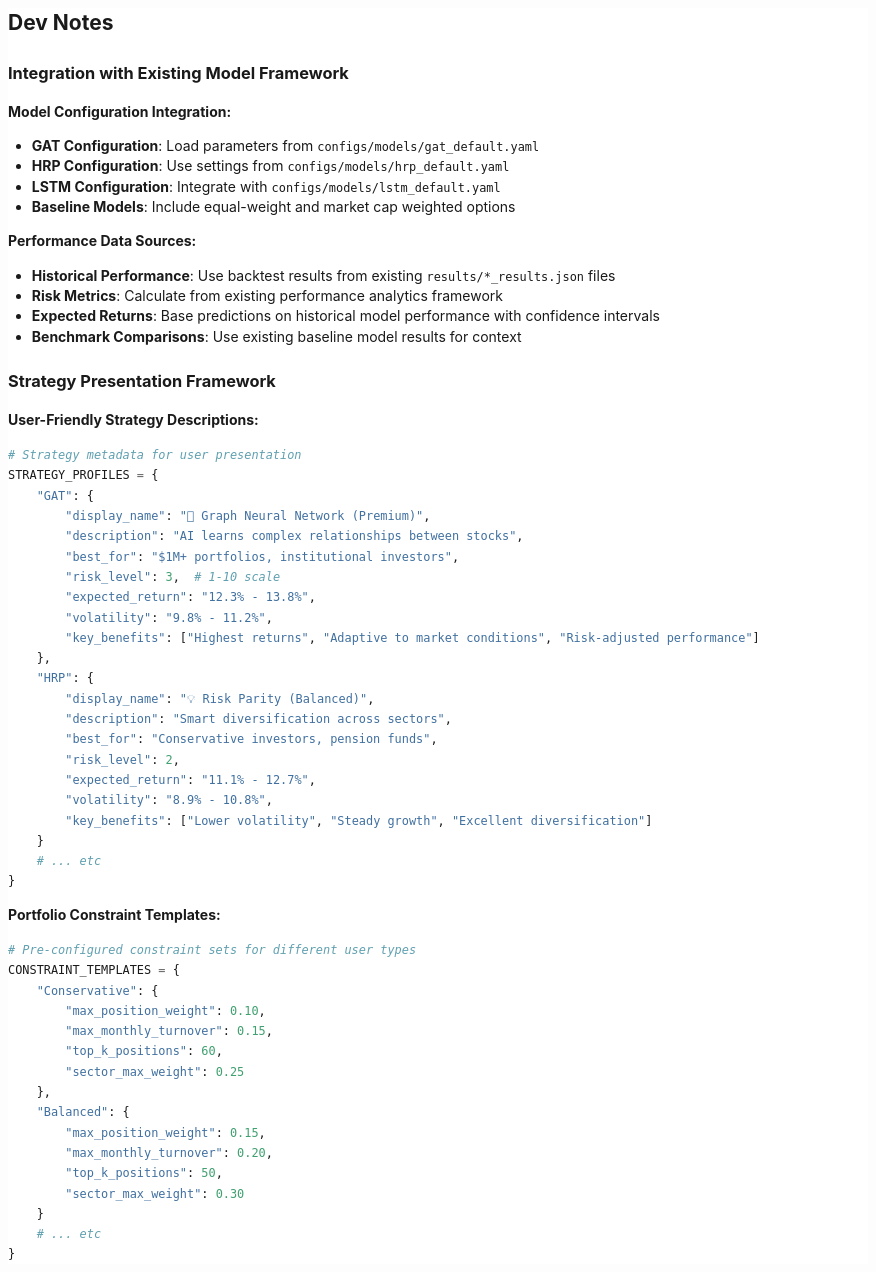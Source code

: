 ## Dev Notes

### Integration with Existing Model Framework

**Model Configuration Integration:**
- **GAT Configuration**: Load parameters from `configs/models/gat_default.yaml`
- **HRP Configuration**: Use settings from `configs/models/hrp_default.yaml`  
- **LSTM Configuration**: Integrate with `configs/models/lstm_default.yaml`
- **Baseline Models**: Include equal-weight and market cap weighted options

**Performance Data Sources:**
- **Historical Performance**: Use backtest results from existing `results/*_results.json` files
- **Risk Metrics**: Calculate from existing performance analytics framework
- **Expected Returns**: Base predictions on historical model performance with confidence intervals
- **Benchmark Comparisons**: Use existing baseline model results for context

### Strategy Presentation Framework

**User-Friendly Strategy Descriptions:**
```python
# Strategy metadata for user presentation
STRATEGY_PROFILES = {
    "GAT": {
        "display_name": "🌟 Graph Neural Network (Premium)",
        "description": "AI learns complex relationships between stocks",
        "best_for": "$1M+ portfolios, institutional investors", 
        "risk_level": 3,  # 1-10 scale
        "expected_return": "12.3% - 13.8%",
        "volatility": "9.8% - 11.2%",
        "key_benefits": ["Highest returns", "Adaptive to market conditions", "Risk-adjusted performance"]
    },
    "HRP": {
        "display_name": "💡 Risk Parity (Balanced)",
        "description": "Smart diversification across sectors",
        "best_for": "Conservative investors, pension funds",
        "risk_level": 2,
        "expected_return": "11.1% - 12.7%", 
        "volatility": "8.9% - 10.8%",
        "key_benefits": ["Lower volatility", "Steady growth", "Excellent diversification"]
    }
    # ... etc
}
```

**Portfolio Constraint Templates:**
```python
# Pre-configured constraint sets for different user types
CONSTRAINT_TEMPLATES = {
    "Conservative": {
        "max_position_weight": 0.10,
        "max_monthly_turnover": 0.15,
        "top_k_positions": 60,
        "sector_max_weight": 0.25
    },
    "Balanced": {
        "max_position_weight": 0.15,
        "max_monthly_turnover": 0.20,
        "top_k_positions": 50,
        "sector_max_weight": 0.30
    }
    # ... etc
}
```
